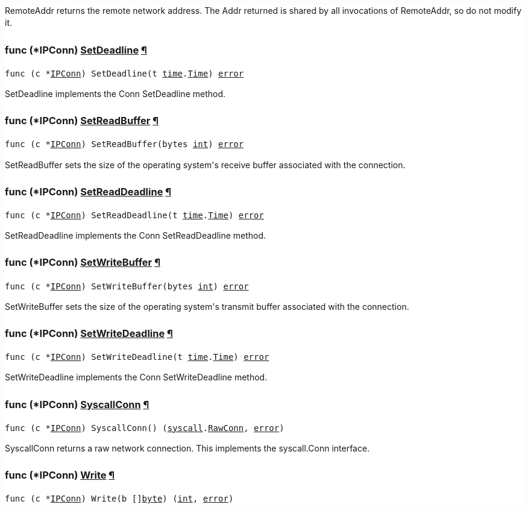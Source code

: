 RemoteAddr returns the remote network address. The Addr returned is shared by
all invocations of RemoteAddr, so do not modify it.

<h3 id="IPConn.SetDeadline">func (*IPConn) <a href="//github.com/golang/go/blob/2ea7d3461bb41d0ae12b56ee52d43314bcdb97f9/src/net/net.go#L218">SetDeadline</a>
    <a href="#IPConn.SetDeadline">¶</a></h3>
<pre>func (c *<a href="#IPConn">IPConn</a>) SetDeadline(t <a href="/time/">time</a>.<a href="/time/#Time">Time</a>) <a href="/builtin/#error">error</a></pre>

SetDeadline implements the Conn SetDeadline method.

<h3 id="IPConn.SetReadBuffer">func (*IPConn) <a href="//github.com/golang/go/blob/2ea7d3461bb41d0ae12b56ee52d43314bcdb97f9/src/net/net.go#L252">SetReadBuffer</a>
    <a href="#IPConn.SetReadBuffer">¶</a></h3>
<pre>func (c *<a href="#IPConn">IPConn</a>) SetReadBuffer(bytes <a href="/builtin/#int">int</a>) <a href="/builtin/#error">error</a></pre>

SetReadBuffer sets the size of the operating system's receive buffer associated
with the connection.

<h3 id="IPConn.SetReadDeadline">func (*IPConn) <a href="//github.com/golang/go/blob/2ea7d3461bb41d0ae12b56ee52d43314bcdb97f9/src/net/net.go#L229">SetReadDeadline</a>
    <a href="#IPConn.SetReadDeadline">¶</a></h3>
<pre>func (c *<a href="#IPConn">IPConn</a>) SetReadDeadline(t <a href="/time/">time</a>.<a href="/time/#Time">Time</a>) <a href="/builtin/#error">error</a></pre>

SetReadDeadline implements the Conn SetReadDeadline method.

<h3 id="IPConn.SetWriteBuffer">func (*IPConn) <a href="//github.com/golang/go/blob/2ea7d3461bb41d0ae12b56ee52d43314bcdb97f9/src/net/net.go#L264">SetWriteBuffer</a>
    <a href="#IPConn.SetWriteBuffer">¶</a></h3>
<pre>func (c *<a href="#IPConn">IPConn</a>) SetWriteBuffer(bytes <a href="/builtin/#int">int</a>) <a href="/builtin/#error">error</a></pre>

SetWriteBuffer sets the size of the operating system's transmit buffer
associated with the connection.

<h3 id="IPConn.SetWriteDeadline">func (*IPConn) <a href="//github.com/golang/go/blob/2ea7d3461bb41d0ae12b56ee52d43314bcdb97f9/src/net/net.go#L240">SetWriteDeadline</a>
    <a href="#IPConn.SetWriteDeadline">¶</a></h3>
<pre>func (c *<a href="#IPConn">IPConn</a>) SetWriteDeadline(t <a href="/time/">time</a>.<a href="/time/#Time">Time</a>) <a href="/builtin/#error">error</a></pre>

SetWriteDeadline implements the Conn SetWriteDeadline method.

<h3 id="IPConn.SyscallConn">func (*IPConn) <a href="//github.com/golang/go/blob/2ea7d3461bb41d0ae12b56ee52d43314bcdb97f9/src/net/iprawsock.go#L95">SyscallConn</a>
    <a href="#IPConn.SyscallConn">¶</a></h3>
<pre>func (c *<a href="#IPConn">IPConn</a>) SyscallConn() (<a href="/syscall/">syscall</a>.<a href="/syscall/#RawConn">RawConn</a>, <a href="/builtin/#error">error</a>)</pre>

SyscallConn returns a raw network connection. This implements the syscall.Conn
interface.

<h3 id="IPConn.Write">func (*IPConn) <a href="//github.com/golang/go/blob/2ea7d3461bb41d0ae12b56ee52d43314bcdb97f9/src/net/net.go#L174">Write</a>
    <a href="#IPConn.Write">¶</a></h3>
<pre>func (c *<a href="#IPConn">IPConn</a>) Write(b []<a href="/builtin/#byte">byte</a>) (<a href="/builtin/#int">int</a>, <a href="/builtin/#error">error</a>)</pre>
